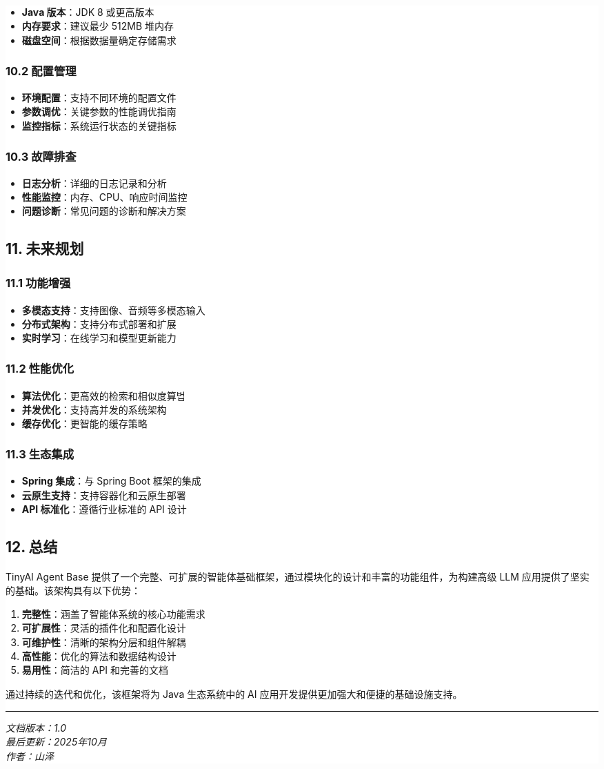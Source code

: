 - **Java 版本**：JDK 8 或更高版本
- **内存要求**：建议最少 512MB 堆内存
- **磁盘空间**：根据数据量确定存储需求

### 10.2 配置管理

- **环境配置**：支持不同环境的配置文件
- **参数调优**：关键参数的性能调优指南
- **监控指标**：系统运行状态的关键指标

### 10.3 故障排查

- **日志分析**：详细的日志记录和分析
- **性能监控**：内存、CPU、响应时间监控
- **问题诊断**：常见问题的诊断和解决方案

## 11. 未来规划

### 11.1 功能增强

- **多模态支持**：支持图像、音频等多模态输入
- **分布式架构**：支持分布式部署和扩展
- **实时学习**：在线学习和模型更新能力

### 11.2 性能优化

- **算法优化**：更高效的检索和相似度算법
- **并发优化**：支持高并发的系统架构
- **缓存优化**：更智能的缓存策略

### 11.3 生态集成

- **Spring 集成**：与 Spring Boot 框架的集成
- **云原生支持**：支持容器化和云原生部署
- **API 标准化**：遵循行业标准的 API 设计

## 12. 总结

TinyAI Agent Base 提供了一个完整、可扩展的智能体基础框架，通过模块化的设计和丰富的功能组件，为构建高级 LLM 应用提供了坚实的基础。该架构具有以下优势：

1. **完整性**：涵盖了智能体系统的核心功能需求
2. **可扩展性**：灵活的插件化和配置化设计
3. **可维护性**：清晰的架构分层和组件解耦
4. **高性能**：优化的算法和数据结构设计
5. **易用性**：简洁的 API 和完善的文档

通过持续的迭代和优化，该框架将为 Java 生态系统中的 AI 应用开发提供更加强大和便捷的基础设施支持。

---

*文档版本：1.0*  
*最后更新：2025年10月*  
*作者：山泽*